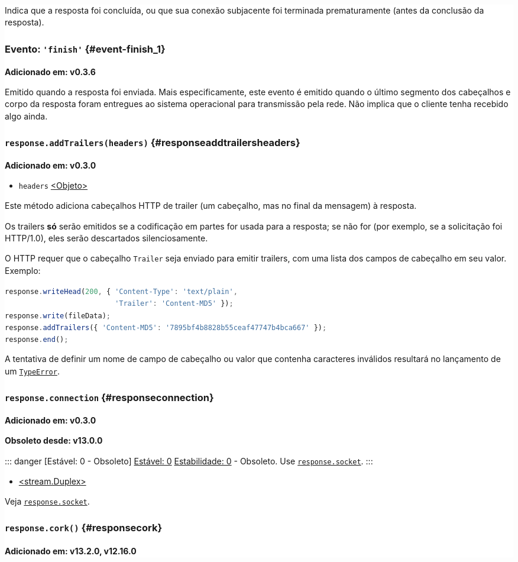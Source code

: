 Indica que a resposta foi concluída, ou que sua conexão subjacente foi terminada prematuramente (antes da conclusão da resposta).

### Evento: `'finish'` {#event-finish_1}

**Adicionado em: v0.3.6**

Emitido quando a resposta foi enviada. Mais especificamente, este evento é emitido quando o último segmento dos cabeçalhos e corpo da resposta foram entregues ao sistema operacional para transmissão pela rede. Não implica que o cliente tenha recebido algo ainda.


### `response.addTrailers(headers)` {#responseaddtrailersheaders}

**Adicionado em: v0.3.0**

- `headers` [\<Objeto\>](https://developer.mozilla.org/en-US/docs/Web/JavaScript/Reference/Global_Objects/Object)

Este método adiciona cabeçalhos HTTP de trailer (um cabeçalho, mas no final da mensagem) à resposta.

Os trailers **só** serão emitidos se a codificação em partes for usada para a resposta; se não for (por exemplo, se a solicitação foi HTTP/1.0), eles serão descartados silenciosamente.

O HTTP requer que o cabeçalho `Trailer` seja enviado para emitir trailers, com uma lista dos campos de cabeçalho em seu valor. Exemplo:

```js [ESM]
response.writeHead(200, { 'Content-Type': 'text/plain',
                          'Trailer': 'Content-MD5' });
response.write(fileData);
response.addTrailers({ 'Content-MD5': '7895bf4b8828b55ceaf47747b4bca667' });
response.end();
```
A tentativa de definir um nome de campo de cabeçalho ou valor que contenha caracteres inválidos resultará no lançamento de um [`TypeError`](/pt/nodejs/api/errors#class-typeerror).

### `response.connection` {#responseconnection}

**Adicionado em: v0.3.0**

**Obsoleto desde: v13.0.0**

::: danger [Estável: 0 - Obsoleto]
[Estável: 0](/pt/nodejs/api/documentation#stability-index) [Estabilidade: 0](/pt/nodejs/api/documentation#stability-index) - Obsoleto. Use [`response.socket`](/pt/nodejs/api/http#responsesocket).
:::

- [\<stream.Duplex\>](/pt/nodejs/api/stream#class-streamduplex)

Veja [`response.socket`](/pt/nodejs/api/http#responsesocket).

### `response.cork()` {#responsecork}

**Adicionado em: v13.2.0, v12.16.0**
